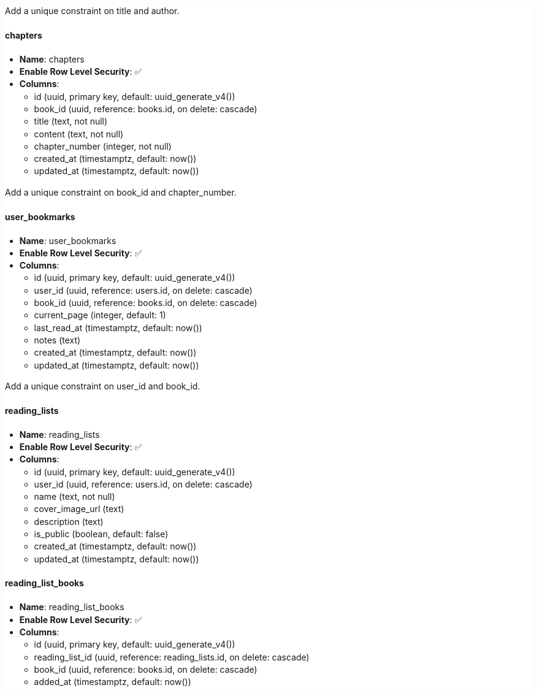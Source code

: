Add a unique constraint on title and author.

#### chapters
- **Name**: chapters
- **Enable Row Level Security**: ✅
- **Columns**:
  - id (uuid, primary key, default: uuid_generate_v4())
  - book_id (uuid, reference: books.id, on delete: cascade)
  - title (text, not null)
  - content (text, not null)
  - chapter_number (integer, not null)
  - created_at (timestamptz, default: now())
  - updated_at (timestamptz, default: now())

Add a unique constraint on book_id and chapter_number.

#### user_bookmarks
- **Name**: user_bookmarks
- **Enable Row Level Security**: ✅
- **Columns**:
  - id (uuid, primary key, default: uuid_generate_v4())
  - user_id (uuid, reference: users.id, on delete: cascade)
  - book_id (uuid, reference: books.id, on delete: cascade)
  - current_page (integer, default: 1)
  - last_read_at (timestamptz, default: now())
  - notes (text)
  - created_at (timestamptz, default: now())
  - updated_at (timestamptz, default: now())

Add a unique constraint on user_id and book_id.

#### reading_lists
- **Name**: reading_lists
- **Enable Row Level Security**: ✅
- **Columns**:
  - id (uuid, primary key, default: uuid_generate_v4())
  - user_id (uuid, reference: users.id, on delete: cascade)
  - name (text, not null)
  - cover_image_url (text)
  - description (text)
  - is_public (boolean, default: false)
  - created_at (timestamptz, default: now())
  - updated_at (timestamptz, default: now())

#### reading_list_books
- **Name**: reading_list_books
- **Enable Row Level Security**: ✅
- **Columns**:
  - id (uuid, primary key, default: uuid_generate_v4())
  - reading_list_id (uuid, reference: reading_lists.id, on delete: cascade)
  - book_id (uuid, reference: books.id, on delete: cascade)
  - added_at (timestamptz, default: now())
